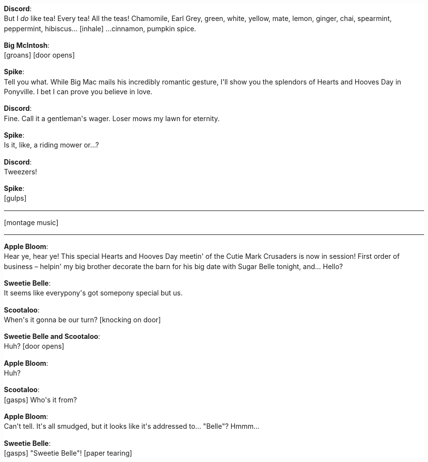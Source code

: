 **Discord**:  
But I *do* like tea! Every tea! All the teas! Chamomile, Earl Grey, green, white, yellow, mate, lemon, ginger, chai, spearmint, peppermint, hibiscus... [inhale] ...cinnamon, pumpkin spice.

**Big McIntosh**:  
[groans]
[door opens]

**Spike**:  
Tell you what. While Big Mac mails his incredibly romantic gesture, I'll show you the splendors of Hearts and Hooves Day in Ponyville. I bet I can prove you believe in love.

**Discord**:  
Fine. Call it a gentleman's wager. Loser mows my lawn for eternity.

**Spike**:  
Is it, like, a riding mower or...?

**Discord**:  
Tweezers!

**Spike**:  
[gulps]

***

[montage music]

***

**Apple Bloom**:  
Hear ye, hear ye! This special Hearts and Hooves Day meetin' of the Cutie Mark Crusaders is now in session! First order of business – helpin' my big brother decorate the barn for his big date with Sugar Belle tonight, and... Hello?

**Sweetie Belle**:  
It seems like everypony's got somepony special but us.

**Scootaloo**:  
When's it gonna be our turn?
[knocking on door]

**Sweetie Belle and Scootaloo**:  
Huh?
[door opens]

**Apple Bloom**:  
Huh?

**Scootaloo**:  
[gasps] Who's it from?

**Apple Bloom**:  
Can't tell. It's all smudged, but it looks like it's addressed to... "Belle"? Hmmm...

**Sweetie Belle**:  
[gasps] "Sweetie Belle"!
[paper tearing]
